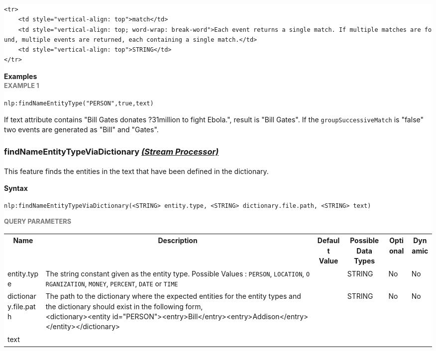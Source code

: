     <tr>
        <td style="vertical-align: top">match</td>
        <td style="vertical-align: top; word-wrap: break-word">Each event returns a single match. If multiple matches are found, multiple events are returned, each containing a single match.</td>
        <td style="vertical-align: top">STRING</td>
    </tr>
</table>

<span id="examples" class="md-typeset" style="display: block; font-weight: bold;">Examples</span>
<span id="example-1" class="md-typeset" style="display: block; color: rgba(0, 0, 0, 0.54); font-size: 12.8px; font-weight: bold;">EXAMPLE 1</span>
```
nlp:findNameEntityType("PERSON",true,text)
```
<p style="word-wrap: break-word">If text attribute contains "Bill Gates donates ?31million to fight Ebola.", result is "Bill Gates". If the <code>groupSuccessiveMatch</code> is "false" two events are generated as "Bill" and "Gates".</p>

### findNameEntityTypeViaDictionary *<a target="_blank" href="https://wso2.github.io/siddhi/documentation/siddhi-4.0/#stream-processor">(Stream Processor)</a>*

<p style="word-wrap: break-word">This feature finds the entities in the text that have been defined in the dictionary.</p>

<span id="syntax" class="md-typeset" style="display: block; font-weight: bold;">Syntax</span>
```
nlp:findNameEntityTypeViaDictionary(<STRING> entity.type, <STRING> dictionary.file.path, <STRING> text)
```

<span id="query-parameters" class="md-typeset" style="display: block; color: rgba(0, 0, 0, 0.54); font-size: 12.8px; font-weight: bold;">QUERY PARAMETERS</span>
<table>
    <tr>
        <th>Name</th>
        <th style="min-width: 20em">Description</th>
        <th>Default Value</th>
        <th>Possible Data Types</th>
        <th>Optional</th>
        <th>Dynamic</th>
    </tr>
    <tr>
        <td style="vertical-align: top">entity.type</td>
        <td style="vertical-align: top; word-wrap: break-word">The string constant given as the entity type. Possible Values : <code>PERSON</code>, <code>LOCATION</code>, <code>ORGANIZATION</code>, <code>MONEY</code>, <code>PERCENT</code>, <code>DATE</code> or <code>TIME</code></td>
        <td style="vertical-align: top"></td>
        <td style="vertical-align: top">STRING</td>
        <td style="vertical-align: top">No</td>
        <td style="vertical-align: top">No</td>
    </tr>
    <tr>
        <td style="vertical-align: top">dictionary.file.path</td>
        <td style="vertical-align: top; word-wrap: break-word">The path to the dictionary where the expected entities for the entity types and the dictionary should exist in the following form,<br>&lt;dictionary&gt;&lt;entity id="PERSON"&gt;&lt;entry&gt;Bill&lt;/entry&gt;&lt;entry&gt;Addison&lt;/entry&gt;&lt;/entity&gt;&lt;/dictionary&gt;</td>
        <td style="vertical-align: top"></td>
        <td style="vertical-align: top">STRING</td>
        <td style="vertical-align: top">No</td>
        <td style="vertical-align: top">No</td>
    </tr>
    <tr>
        <td style="vertical-align: top">text</td>